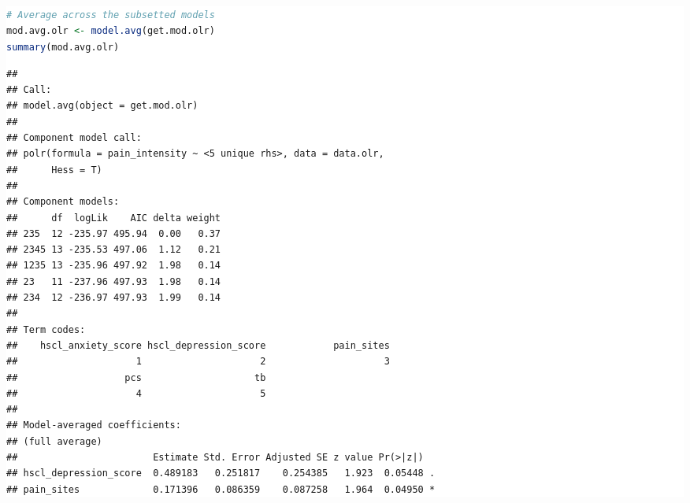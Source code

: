 ``` r
# Average across the subsetted models
mod.avg.olr <- model.avg(get.mod.olr)
summary(mod.avg.olr)
```

    ## 
    ## Call:
    ## model.avg(object = get.mod.olr)
    ## 
    ## Component model call: 
    ## polr(formula = pain_intensity ~ <5 unique rhs>, data = data.olr, 
    ##      Hess = T)
    ## 
    ## Component models: 
    ##      df  logLik    AIC delta weight
    ## 235  12 -235.97 495.94  0.00   0.37
    ## 2345 13 -235.53 497.06  1.12   0.21
    ## 1235 13 -235.96 497.92  1.98   0.14
    ## 23   11 -237.96 497.93  1.98   0.14
    ## 234  12 -236.97 497.93  1.99   0.14
    ## 
    ## Term codes: 
    ##    hscl_anxiety_score hscl_depression_score            pain_sites 
    ##                     1                     2                     3 
    ##                   pcs                    tb 
    ##                     4                     5 
    ## 
    ## Model-averaged coefficients:  
    ## (full average) 
    ##                        Estimate Std. Error Adjusted SE z value Pr(>|z|)   
    ## hscl_depression_score  0.489183   0.251817    0.254385   1.923  0.05448 . 
    ## pain_sites             0.171396   0.086359    0.087258   1.964  0.04950 * 